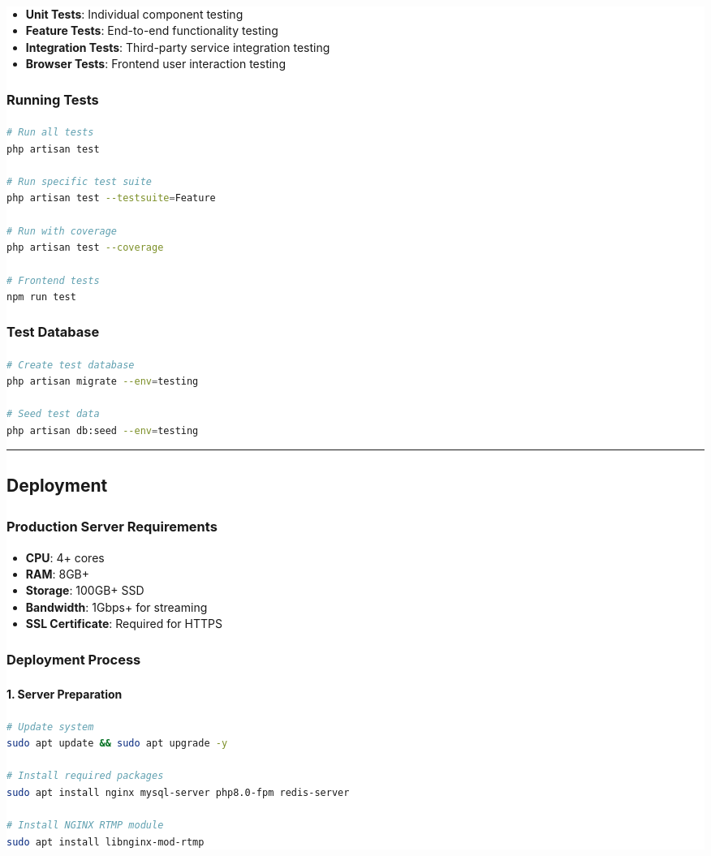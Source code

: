 - **Unit Tests**: Individual component testing
- **Feature Tests**: End-to-end functionality testing
- **Integration Tests**: Third-party service integration testing
- **Browser Tests**: Frontend user interaction testing

### Running Tests

```bash
# Run all tests
php artisan test

# Run specific test suite
php artisan test --testsuite=Feature

# Run with coverage
php artisan test --coverage

# Frontend tests
npm run test
```

### Test Database

```bash
# Create test database
php artisan migrate --env=testing

# Seed test data
php artisan db:seed --env=testing
```

---

## Deployment

### Production Server Requirements

- **CPU**: 4+ cores
- **RAM**: 8GB+
- **Storage**: 100GB+ SSD
- **Bandwidth**: 1Gbps+ for streaming
- **SSL Certificate**: Required for HTTPS

### Deployment Process

#### 1. Server Preparation

```bash
# Update system
sudo apt update && sudo apt upgrade -y

# Install required packages
sudo apt install nginx mysql-server php8.0-fpm redis-server

# Install NGINX RTMP module
sudo apt install libnginx-mod-rtmp
```
